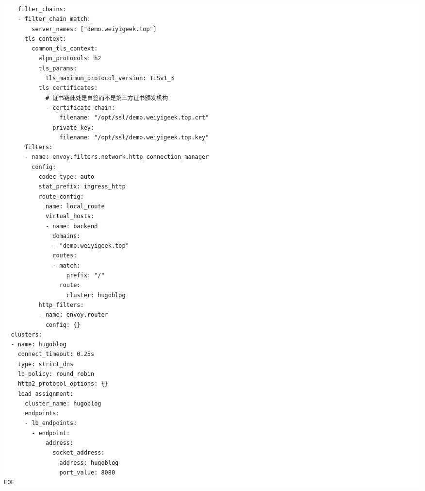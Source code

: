 ```
    filter_chains:
    - filter_chain_match:
        server_names: ["demo.weiyigeek.top"]
      tls_context:
        common_tls_context:
          alpn_protocols: h2
          tls_params:
            tls_maximum_protocol_version: TLSv1_3
          tls_certificates:
            # 证书链此处是自签而不是第三方证书颁发机构
            - certificate_chain:
                filename: "/opt/ssl/demo.weiyigeek.top.crt"  
              private_key:
                filename: "/opt/ssl/demo.weiyigeek.top.key"
      filters:
      - name: envoy.filters.network.http_connection_manager
        config:
          codec_type: auto
          stat_prefix: ingress_http
          route_config:
            name: local_route
            virtual_hosts:
            - name: backend
              domains:
              - "demo.weiyigeek.top"
              routes:
              - match:
                  prefix: "/"
                route:
                  cluster: hugoblog
          http_filters:
          - name: envoy.router
            config: {}
  clusters:
  - name: hugoblog
    connect_timeout: 0.25s
    type: strict_dns
    lb_policy: round_robin
    http2_protocol_options: {}
    load_assignment:
      cluster_name: hugoblog
      endpoints:
      - lb_endpoints:
        - endpoint:
            address:
              socket_address:
                address: hugoblog
                port_value: 8080
EOF
```
